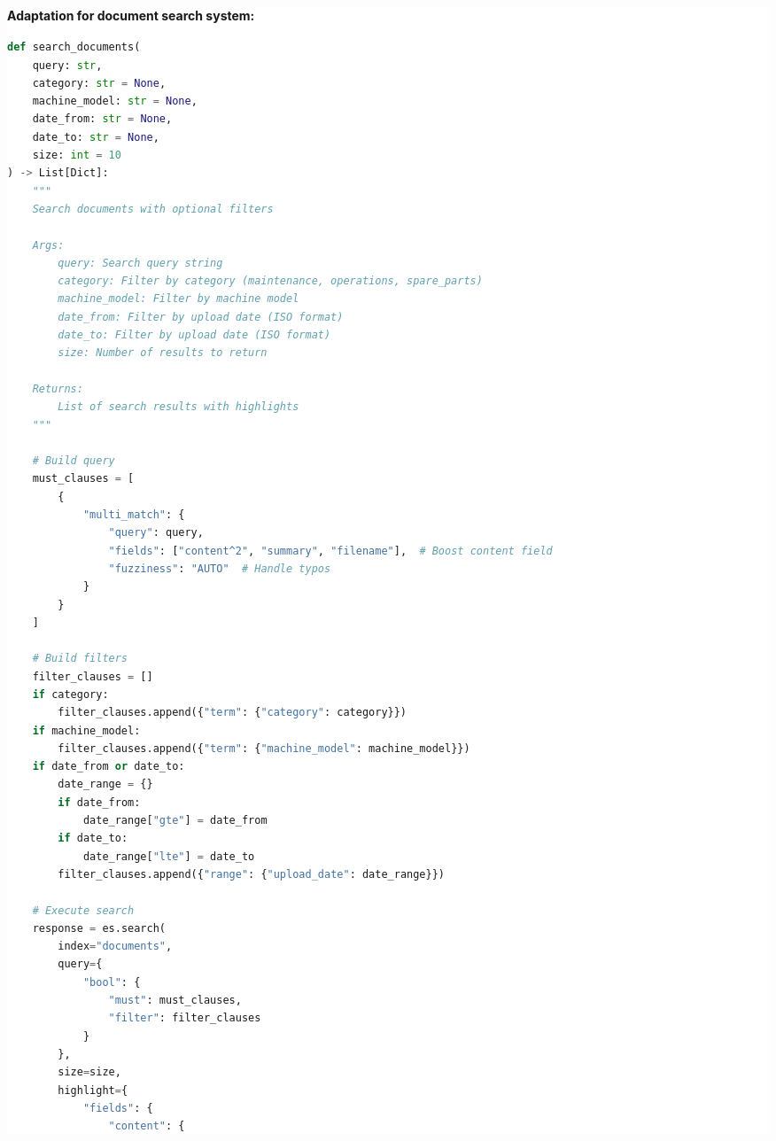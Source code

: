 **Adaptation for document search system:**

```python
def search_documents(
    query: str,
    category: str = None,
    machine_model: str = None,
    date_from: str = None,
    date_to: str = None,
    size: int = 10
) -> List[Dict]:
    """
    Search documents with optional filters

    Args:
        query: Search query string
        category: Filter by category (maintenance, operations, spare_parts)
        machine_model: Filter by machine model
        date_from: Filter by upload date (ISO format)
        date_to: Filter by upload date (ISO format)
        size: Number of results to return

    Returns:
        List of search results with highlights
    """

    # Build query
    must_clauses = [
        {
            "multi_match": {
                "query": query,
                "fields": ["content^2", "summary", "filename"],  # Boost content field
                "fuzziness": "AUTO"  # Handle typos
            }
        }
    ]

    # Build filters
    filter_clauses = []
    if category:
        filter_clauses.append({"term": {"category": category}})
    if machine_model:
        filter_clauses.append({"term": {"machine_model": machine_model}})
    if date_from or date_to:
        date_range = {}
        if date_from:
            date_range["gte"] = date_from
        if date_to:
            date_range["lte"] = date_to
        filter_clauses.append({"range": {"upload_date": date_range}})

    # Execute search
    response = es.search(
        index="documents",
        query={
            "bool": {
                "must": must_clauses,
                "filter": filter_clauses
            }
        },
        size=size,
        highlight={
            "fields": {
                "content": {
```